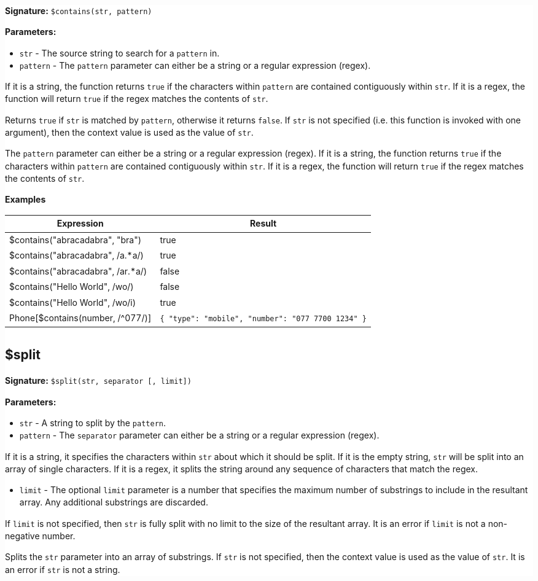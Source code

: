 **Signature:** `$contains(str, pattern)`

**Parameters:**

*   `str` - The source string to search for a `pattern` in.
*   `pattern` - The `pattern` parameter can either be a string or a regular expression (regex).

If it is a string, the function returns `true` if the characters within `pattern` are contained contiguously within `str`.
If it is a regex, the function will return `true` if the regex matches the contents of `str`.

Returns `true` if `str` is matched by `pattern`, otherwise it returns `false`. If `str` is not specified (i.e. this function is invoked with one argument), then the context value is used as the value of `str`.

The `pattern` parameter can either be a string or a regular expression (regex). If it is a string, the function returns `true` if the characters within `pattern` are contained contiguously within `str`. If it is a regex, the function will return `true` if the regex matches the contents of `str`.

**Examples**

| Expression                        | Result                                              |
|-----------------------------------|-----------------------------------------------------|
| $contains("abracadabra", "bra")   | true                                                |
| $contains("abracadabra", /a.\*a/)  | true                                                |
| $contains("abracadabra", /ar.\*a/) | false                                               |
| $contains("Hello World", /wo/)    | false                                               |
| $contains("Hello World", /wo/i)   | true                                                |
| Phone\[$contains(number, /^077/)]  | `{ "type": "mobile", "number": "077 7700 1234" }` |

## $split

**Signature:** `$split(str, separator [, limit])`

**Parameters:**

*   `str` - A string to split by the `pattern`.
*   `pattern` - The `separator` parameter can either be a string or a regular expression (regex).

If it is a string, it specifies the characters within `str` about which it should be split.
If it is the empty string, `str` will be split into an array of single characters.
If it is a regex, it splits the string around any sequence of characters that match the regex.

*   `limit` - The optional `limit` parameter is a number that specifies the maximum number of substrings to include in the resultant array. Any additional substrings are discarded.

If `limit` is not specified, then `str` is fully split with no limit to the size of the resultant array.
It is an error if `limit` is not a non-negative number.

Splits the `str` parameter into an array of substrings. If `str` is not specified, then the context value is used as the value of `str`. It is an error if `str` is not a string.
